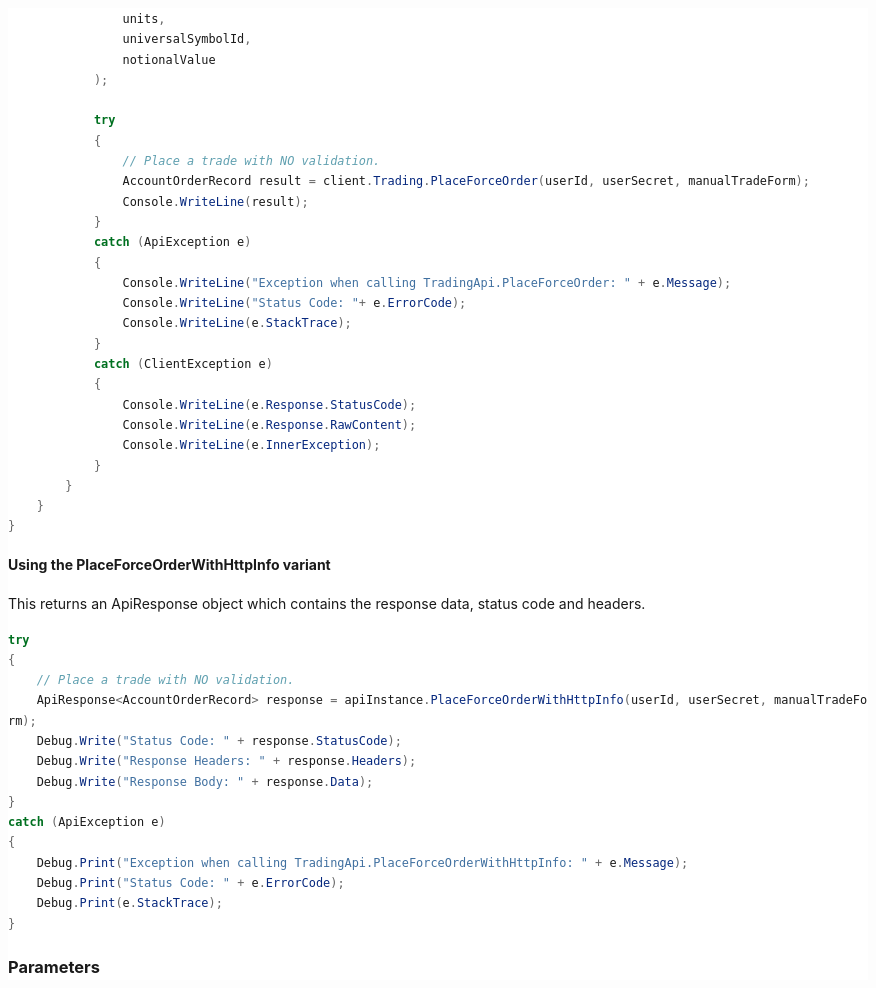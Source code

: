 ```csharp
                units,
                universalSymbolId,
                notionalValue
            );
            
            try
            {
                // Place a trade with NO validation.
                AccountOrderRecord result = client.Trading.PlaceForceOrder(userId, userSecret, manualTradeForm);
                Console.WriteLine(result);
            }
            catch (ApiException e)
            {
                Console.WriteLine("Exception when calling TradingApi.PlaceForceOrder: " + e.Message);
                Console.WriteLine("Status Code: "+ e.ErrorCode);
                Console.WriteLine(e.StackTrace);
            }
            catch (ClientException e)
            {
                Console.WriteLine(e.Response.StatusCode);
                Console.WriteLine(e.Response.RawContent);
                Console.WriteLine(e.InnerException);
            }
        }
    }
}
```

#### Using the PlaceForceOrderWithHttpInfo variant
This returns an ApiResponse object which contains the response data, status code and headers.

```csharp
try
{
    // Place a trade with NO validation.
    ApiResponse<AccountOrderRecord> response = apiInstance.PlaceForceOrderWithHttpInfo(userId, userSecret, manualTradeForm);
    Debug.Write("Status Code: " + response.StatusCode);
    Debug.Write("Response Headers: " + response.Headers);
    Debug.Write("Response Body: " + response.Data);
}
catch (ApiException e)
{
    Debug.Print("Exception when calling TradingApi.PlaceForceOrderWithHttpInfo: " + e.Message);
    Debug.Print("Status Code: " + e.ErrorCode);
    Debug.Print(e.StackTrace);
}
```

### Parameters
